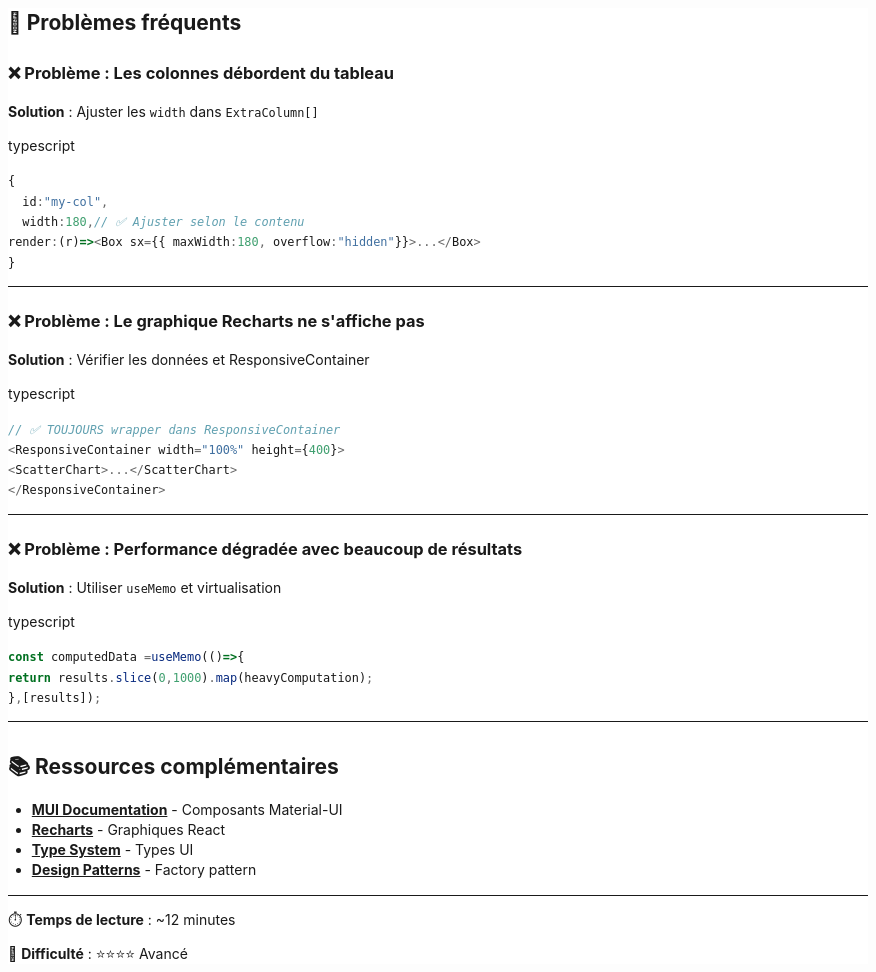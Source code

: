 
## 🐛 Problèmes fréquents

### ❌ Problème : Les colonnes débordent du tableau

**Solution** : Ajuster les `width` dans `ExtraColumn[]`

typescript

```typescript
{
  id:"my-col",
  width:180,// ✅ Ajuster selon le contenu
render:(r)=><Box sx={{ maxWidth:180, overflow:"hidden"}}>...</Box>
}
```

---

### ❌ Problème : Le graphique Recharts ne s'affiche pas

**Solution** : Vérifier les données et ResponsiveContainer

typescript

```typescript
// ✅ TOUJOURS wrapper dans ResponsiveContainer
<ResponsiveContainer width="100%" height={400}>
<ScatterChart>...</ScatterChart>
</ResponsiveContainer>
```

---

### ❌ Problème : Performance dégradée avec beaucoup de résultats

**Solution** : Utiliser `useMemo` et virtualisation

typescript

```typescript
const computedData =useMemo(()=>{
return results.slice(0,1000).map(heavyComputation);
},[results]);
```

---

## 📚 Ressources complémentaires

* **[MUI Documentation](https://mui.com/material-ui/)** - Composants Material-UI
* **[Recharts](https://recharts.org/)** - Graphiques React
* **[Type System](../../01-ARCHITECTURE/type-system.md)** - Types UI
* **[Design Patterns](../../01-ARCHITECTURE/design-patterns.md)** - Factory pattern

---

⏱️ **Temps de lecture** : ~12 minutes

🎯 **Difficulté** : ⭐⭐⭐⭐ Avancé

